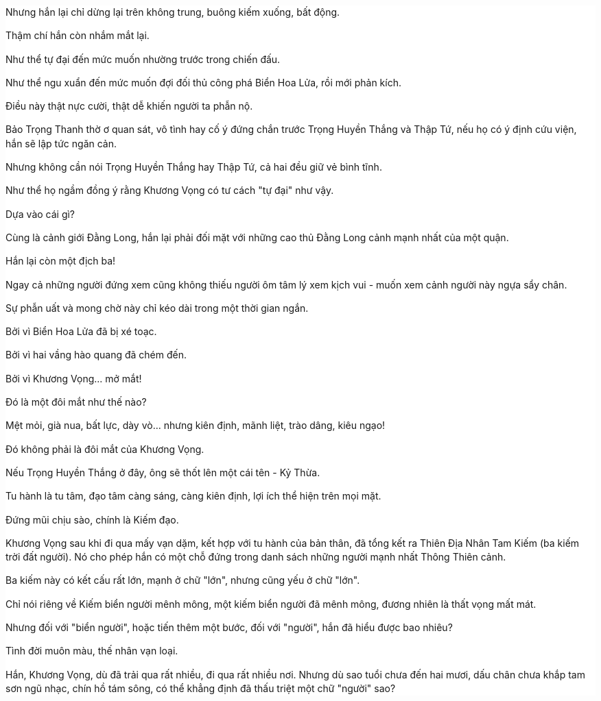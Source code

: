 Nhưng hắn lại chỉ dừng lại trên không trung, buông kiếm xuống, bất động.

Thậm chí hắn còn nhắm mắt lại.

Như thể tự đại đến mức muốn nhường trước trong chiến đấu.

Như thể ngu xuẩn đến mức muốn đợi đối thủ công phá Biển Hoa Lửa, rồi mới phản kích.

Điều này thật nực cười, thật dễ khiến người ta phẫn nộ.

Bảo Trọng Thanh thờ ơ quan sát, vô tình hay cố ý đứng chắn trước Trọng Huyền Thắng và Thập Tứ, nếu họ có ý định cứu viện, hắn sẽ lập tức ngăn cản.

Nhưng không cần nói Trọng Huyền Thắng hay Thập Tứ, cả hai đều giữ vẻ bình tĩnh.

Như thể họ ngầm đồng ý rằng Khương Vọng có tư cách "tự đại" như vậy.

Dựa vào cái gì?

Cùng là cảnh giới Đằng Long, hắn lại phải đối mặt với những cao thủ Đằng Long cảnh mạnh nhất của một quận.

Hắn lại còn một địch ba!

Ngay cả những người đứng xem cũng không thiếu người ôm tâm lý xem kịch vui - muốn xem cảnh người này ngựa sẩy chân.

Sự phẫn uất và mong chờ này chỉ kéo dài trong một thời gian ngắn.

Bởi vì Biển Hoa Lửa đã bị xé toạc.

Bởi vì hai vầng hào quang đã chém đến.

Bởi vì Khương Vọng... mở mắt!

Đó là một đôi mắt như thế nào?

Mệt mỏi, già nua, bất lực, dày vò... nhưng kiên định, mãnh liệt, trào dâng, kiêu ngạo!

Đó không phải là đôi mắt của Khương Vọng.

Nếu Trọng Huyền Thắng ở đây, ông sẽ thốt lên một cái tên - Kỷ Thừa.

Tu hành là tu tâm, đạo tâm càng sáng, càng kiên định, lợi ích thể hiện trên mọi mặt.

Đứng mũi chịu sào, chính là Kiếm đạo.

Khương Vọng sau khi đi qua mấy vạn dặm, kết hợp với tu hành của bản thân, đã tổng kết ra Thiên Địa Nhân Tam Kiếm (ba kiếm trời đất người). Nó cho phép hắn có một chỗ đứng trong danh sách những người mạnh nhất Thông Thiên cảnh.

Ba kiếm này có kết cấu rất lớn, mạnh ở chữ "lớn", nhưng cũng yếu ở chữ "lớn".

Chỉ nói riêng về Kiếm biển người mênh mông, một kiếm biển người đã mênh mông, đương nhiên là thất vọng mất mát.

Nhưng đối với "biển người", hoặc tiến thêm một bước, đối với "người", hắn đã hiểu được bao nhiêu?

Tình đời muôn màu, thế nhân vạn loại.

Hắn, Khương Vọng, dù đã trải qua rất nhiều, đi qua rất nhiều nơi. Nhưng dù sao tuổi chưa đến hai mươi, dấu chân chưa khắp tam sơn ngũ nhạc, chín hồ tám sông, có thể khẳng định đã thấu triệt một chữ "người" sao?
